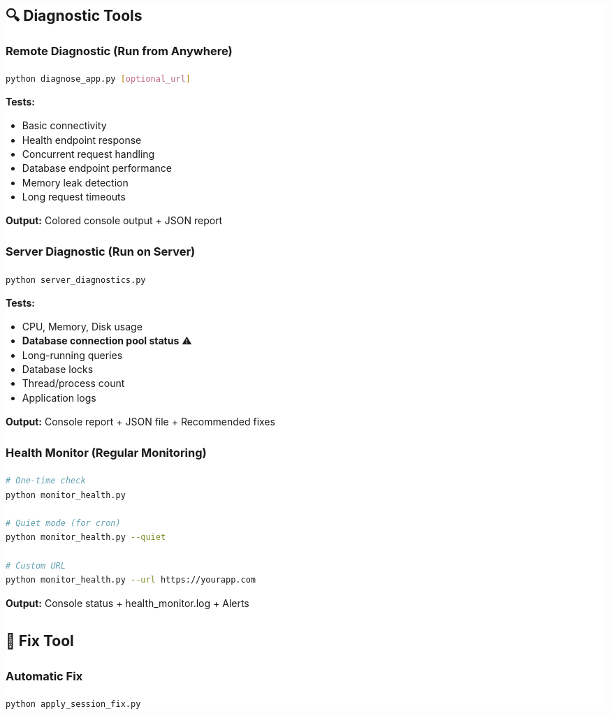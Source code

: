 ## 🔍 Diagnostic Tools

### Remote Diagnostic (Run from Anywhere)

```bash
python diagnose_app.py [optional_url]
```

**Tests:**
- Basic connectivity
- Health endpoint response
- Concurrent request handling
- Database endpoint performance
- Memory leak detection
- Long request timeouts

**Output:** Colored console output + JSON report

### Server Diagnostic (Run on Server)

```bash
python server_diagnostics.py
```

**Tests:**
- CPU, Memory, Disk usage
- **Database connection pool status** ⚠️
- Long-running queries
- Database locks
- Thread/process count
- Application logs

**Output:** Console report + JSON file + Recommended fixes

### Health Monitor (Regular Monitoring)

```bash
# One-time check
python monitor_health.py

# Quiet mode (for cron)
python monitor_health.py --quiet

# Custom URL
python monitor_health.py --url https://yourapp.com
```

**Output:** Console status + health_monitor.log + Alerts

## 🔧 Fix Tool

### Automatic Fix

```bash
python apply_session_fix.py
```
